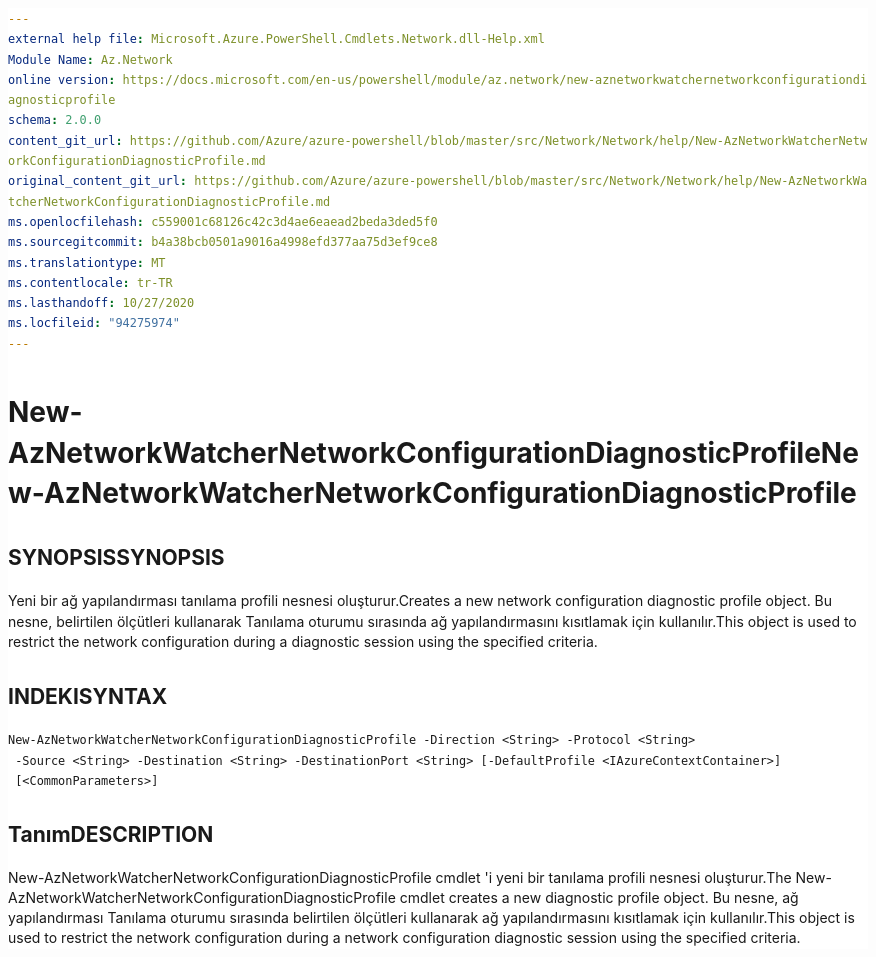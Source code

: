 ```yaml
---
external help file: Microsoft.Azure.PowerShell.Cmdlets.Network.dll-Help.xml
Module Name: Az.Network
online version: https://docs.microsoft.com/en-us/powershell/module/az.network/new-aznetworkwatchernetworkconfigurationdiagnosticprofile
schema: 2.0.0
content_git_url: https://github.com/Azure/azure-powershell/blob/master/src/Network/Network/help/New-AzNetworkWatcherNetworkConfigurationDiagnosticProfile.md
original_content_git_url: https://github.com/Azure/azure-powershell/blob/master/src/Network/Network/help/New-AzNetworkWatcherNetworkConfigurationDiagnosticProfile.md
ms.openlocfilehash: c559001c68126c42c3d4ae6eaead2beda3ded5f0
ms.sourcegitcommit: b4a38bcb0501a9016a4998efd377aa75d3ef9ce8
ms.translationtype: MT
ms.contentlocale: tr-TR
ms.lasthandoff: 10/27/2020
ms.locfileid: "94275974"
---
```

# <span data-ttu-id="492bb-101">New-AzNetworkWatcherNetworkConfigurationDiagnosticProfile</span><span class="sxs-lookup"><span data-stu-id="492bb-101">New-AzNetworkWatcherNetworkConfigurationDiagnosticProfile</span></span>

## <span data-ttu-id="492bb-102">SYNOPSIS</span><span class="sxs-lookup"><span data-stu-id="492bb-102">SYNOPSIS</span></span>
<span data-ttu-id="492bb-103">Yeni bir ağ yapılandırması tanılama profili nesnesi oluşturur.</span><span class="sxs-lookup"><span data-stu-id="492bb-103">Creates a new network configuration diagnostic profile object.</span></span> <span data-ttu-id="492bb-104">Bu nesne, belirtilen ölçütleri kullanarak Tanılama oturumu sırasında ağ yapılandırmasını kısıtlamak için kullanılır.</span><span class="sxs-lookup"><span data-stu-id="492bb-104">This object is used to restrict the network configuration during a diagnostic session using the specified criteria.</span></span>

## <span data-ttu-id="492bb-105">INDEKI</span><span class="sxs-lookup"><span data-stu-id="492bb-105">SYNTAX</span></span>

```
New-AzNetworkWatcherNetworkConfigurationDiagnosticProfile -Direction <String> -Protocol <String>
 -Source <String> -Destination <String> -DestinationPort <String> [-DefaultProfile <IAzureContextContainer>]
 [<CommonParameters>]
```

## <span data-ttu-id="492bb-106">Tanım</span><span class="sxs-lookup"><span data-stu-id="492bb-106">DESCRIPTION</span></span>
<span data-ttu-id="492bb-107">New-AzNetworkWatcherNetworkConfigurationDiagnosticProfile cmdlet 'i yeni bir tanılama profili nesnesi oluşturur.</span><span class="sxs-lookup"><span data-stu-id="492bb-107">The New-AzNetworkWatcherNetworkConfigurationDiagnosticProfile cmdlet creates a new diagnostic profile object.</span></span> <span data-ttu-id="492bb-108">Bu nesne, ağ yapılandırması Tanılama oturumu sırasında belirtilen ölçütleri kullanarak ağ yapılandırmasını kısıtlamak için kullanılır.</span><span class="sxs-lookup"><span data-stu-id="492bb-108">This object is used to restrict the network configuration during a network configuration diagnostic session using the specified criteria.</span></span>
